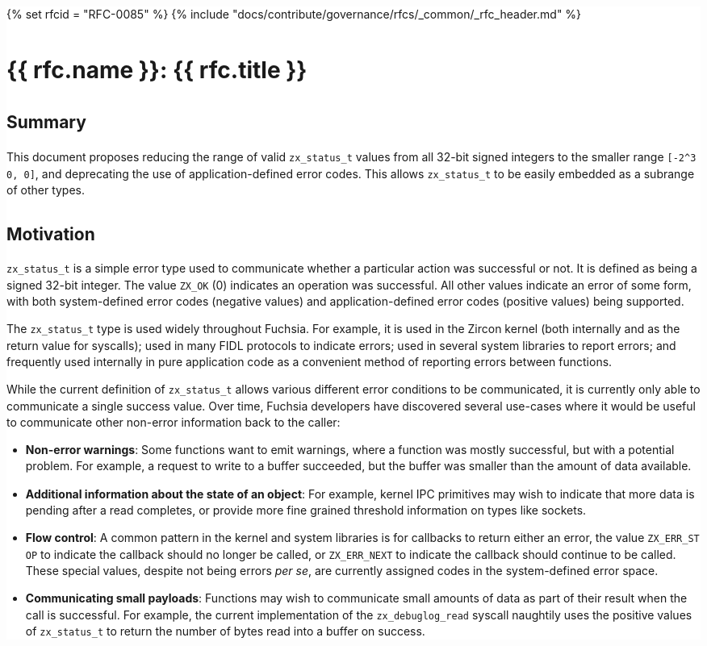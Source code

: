{% set rfcid = "RFC-0085" %}
{% include "docs/contribute/governance/rfcs/_common/_rfc_header.md" %}
# {{ rfc.name }}: {{ rfc.title }}


## Summary

This document proposes reducing the range of valid `zx_status_t` values
from all 32-bit signed integers to the smaller range `[-2^30, 0]`, and
deprecating the use of application-defined error codes. This allows
`zx_status_t` to be easily embedded as a subrange of other types.

## Motivation

`zx_status_t` is a simple error type used to communicate whether
a particular action was successful or not. It is defined as being
a signed 32-bit integer. The value `ZX_OK` (0) indicates an operation
was successful. All other values indicate an error of some form,
with both system-defined error codes (negative values) and
application-defined error codes (positive values) being supported.

The `zx_status_t` type is used widely throughout Fuchsia. For example,
it is used in the Zircon kernel (both internally and as the return
value for syscalls); used in many FIDL protocols to indicate errors;
used in several system libraries to report errors; and frequently used
internally in pure application code as a convenient method of
reporting errors between functions.

While the current definition of `zx_status_t` allows various different
error conditions to be communicated, it is currently only able to
communicate a single success value. Over time, Fuchsia developers
have discovered several use-cases where it would be useful to
communicate other non-error information back to the caller:

* **Non-error warnings**: Some functions want to emit warnings, where
  a function was mostly successful, but with a potential problem. For
  example, a request to write to a buffer succeeded, but the buffer
  was smaller than the amount of data available.

* **Additional information about the state of an object**: For
  example, kernel IPC primitives may wish to indicate that more data
  is pending after a read completes, or provide more fine grained
  threshold information on types like sockets.

* **Flow control**: A common pattern in the kernel and system libraries
  is for callbacks to return either an error, the value `ZX_ERR_STOP` to
  indicate the callback should no longer be called, or `ZX_ERR_NEXT` to
  indicate the callback should continue to be called. These special
  values, despite not being errors _per se_, are currently assigned
  codes in the system-defined error space.

* **Communicating small payloads**: Functions may wish to
  communicate small amounts of data as part of their result when the
  call is successful. For example, the current implementation of the
  `zx_debuglog_read` syscall naughtily uses the positive values of
  `zx_status_t` to return the number of bytes read into a buffer on
  success.


[status_def]: https://cs.opensource.google/fuchsia/fuchsia/+/main:zircon/system/public/zircon/errors.h;l=8-13;drc=c26ad0985e3c06356a157d1eabc38c2c13c40b96